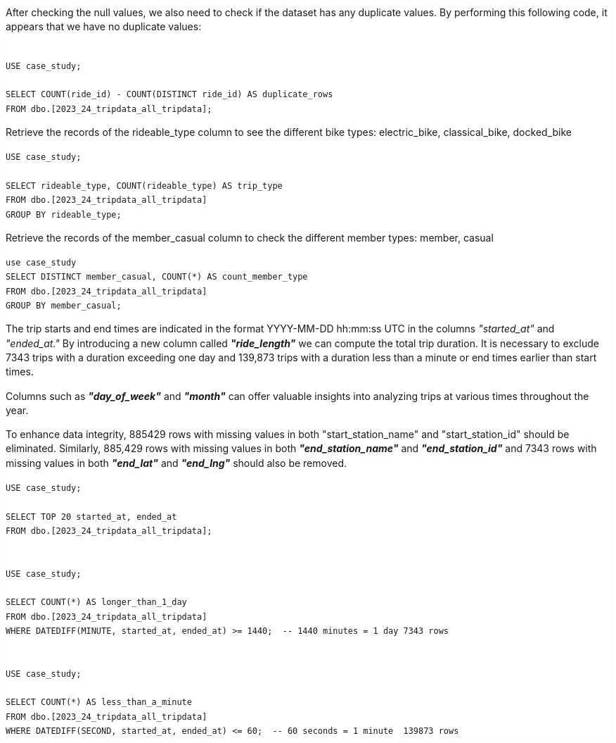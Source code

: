 
After checking the null values, we also need to check if the dataset has any duplicate values. By performing this following code, it appears that we have no duplicate values:

```

USE case_study;

SELECT COUNT(ride_id) - COUNT(DISTINCT ride_id) AS duplicate_rows
FROM dbo.[2023_24_tripdata_all_tripdata];

```

Retrieve the records of the rideable_type column to see the different bike types: electric_bike, classical_bike, docked_bike

```
USE case_study;

SELECT rideable_type, COUNT(rideable_type) AS trip_type
FROM dbo.[2023_24_tripdata_all_tripdata]
GROUP BY rideable_type;

```
Retrieve the records of the member_casual column to check the different member types: member, casual

```
use case_study
SELECT DISTINCT member_casual, COUNT(*) AS count_member_type
FROM dbo.[2023_24_tripdata_all_tripdata]
GROUP BY member_casual;
```
The trip starts and end times are indicated in the format YYYY-MM-DD hh:mm:ss UTC in the columns *"started_at"* and *"ended_at."* By introducing a new column called ***"ride_length"*** we can compute the total trip duration. It is necessary to exclude 7343 trips with a duration exceeding one day and 139,873 trips with a duration less than a minute or end times earlier than start times.

Columns such as ***"day_of_week"*** and ***"month"*** can offer valuable insights into analyzing trips at various times throughout the year.

To enhance data integrity, 885429 rows with missing values in both "start_station_name" and "start_station_id" should be eliminated. Similarly, 885,429 rows with missing values in both ***"end_station_name"*** and ***"end_station_id"*** and 7343 rows with missing values in both ***"end_lat"*** and ***"end_lng"*** should also be removed.

```
USE case_study;

SELECT TOP 20 started_at, ended_at
FROM dbo.[2023_24_tripdata_all_tripdata];


USE case_study;

SELECT COUNT(*) AS longer_than_1_day
FROM dbo.[2023_24_tripdata_all_tripdata]
WHERE DATEDIFF(MINUTE, started_at, ended_at) >= 1440;  -- 1440 minutes = 1 day 7343 rows


USE case_study;

SELECT COUNT(*) AS less_than_a_minute
FROM dbo.[2023_24_tripdata_all_tripdata]
WHERE DATEDIFF(SECOND, started_at, ended_at) <= 60;  -- 60 seconds = 1 minute  139873 rows

```
